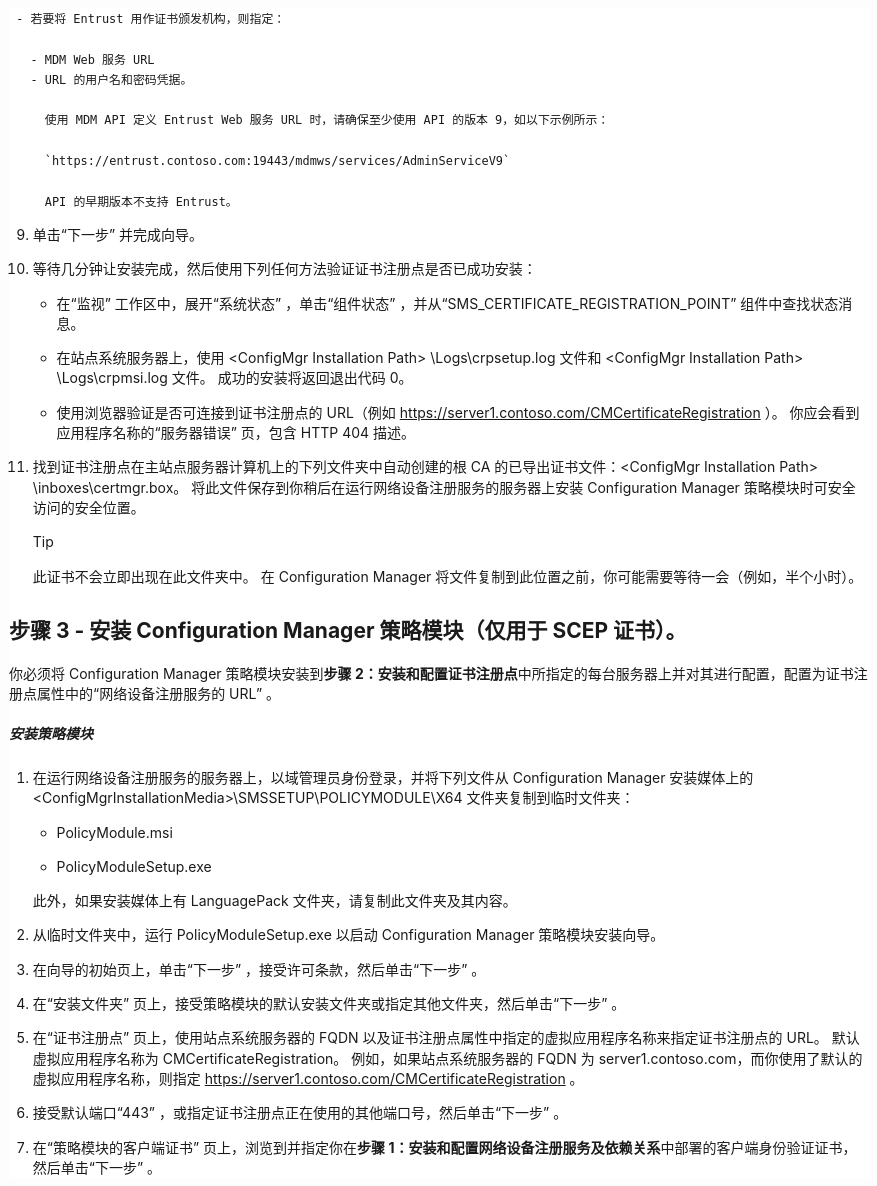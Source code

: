      - 若要将 Entrust 用作证书颁发机构，则指定：

       - MDM Web 服务 URL 
       - URL 的用户名和密码凭据。

         使用 MDM API 定义 Entrust Web 服务 URL 时，请确保至少使用 API 的版本 9，如以下示例所示：

         `https://entrust.contoso.com:19443/mdmws/services/AdminServiceV9`

         API 的早期版本不支持 Entrust。

9. 单击“下一步”  并完成向导。  

10. 等待几分钟让安装完成，然后使用下列任何方法验证证书注册点是否已成功安装：  

    -   在“监视”  工作区中，展开“系统状态”  ，单击“组件状态”  ，并从“SMS_CERTIFICATE_REGISTRATION_POINT”  组件中查找状态消息。  

    -   在站点系统服务器上，使用 <ConfigMgr Installation Path\>  \Logs\crpsetup.log 文件和 <ConfigMgr Installation Path\>  \Logs\crpmsi.log 文件。 成功的安装将返回退出代码 0。  

    -   使用浏览器验证是否可连接到证书注册点的 URL（例如 https://server1.contoso.com/CMCertificateRegistration ）。 你应会看到应用程序名称的“服务器错误”  页，包含 HTTP 404 描述。  

11. 找到证书注册点在主站点服务器计算机上的下列文件夹中自动创建的根 CA 的已导出证书文件：<ConfigMgr Installation Path\>  \inboxes\certmgr.box。 将此文件保存到你稍后在运行网络设备注册服务的服务器上安装 Configuration Manager 策略模块时可安全访问的安全位置。  

    > [!TIP]  
    >  此证书不会立即出现在此文件夹中。 在 Configuration Manager 将文件复制到此位置之前，你可能需要等待一会（例如，半个小时）。  


## <a name="step-3----install-the-configuration-manager-policy-module-for-scep-certificates-only"></a>步骤 3 - 安装 Configuration Manager 策略模块（仅用于 SCEP 证书）。

你必须将 Configuration Manager 策略模块安装到**步骤 2：安装和配置证书注册点**中所指定的每台服务器上并对其进行配置，配置为证书注册点属性中的“网络设备注册服务的 URL”  。  

##### <a name="to-install-the-policy-module"></a>安装策略模块  

1. 在运行网络设备注册服务的服务器上，以域管理员身份登录，并将下列文件从 Configuration Manager 安装媒体上的 <ConfigMgrInstallationMedia\>\SMSSETUP\POLICYMODULE\X64 文件夹复制到临时文件夹：  

   -   PolicyModule.msi  

   -   PolicyModuleSetup.exe  

   此外，如果安装媒体上有 LanguagePack 文件夹，请复制此文件夹及其内容。  

2. 从临时文件夹中，运行 PolicyModuleSetup.exe 以启动 Configuration Manager 策略模块安装向导。  

3. 在向导的初始页上，单击“下一步”  ，接受许可条款，然后单击“下一步”  。  

4. 在“安装文件夹”  页上，接受策略模块的默认安装文件夹或指定其他文件夹，然后单击“下一步”  。  

5. 在“证书注册点”  页上，使用站点系统服务器的 FQDN 以及证书注册点属性中指定的虚拟应用程序名称来指定证书注册点的 URL。 默认虚拟应用程序名称为 CMCertificateRegistration。 例如，如果站点系统服务器的 FQDN 为 server1.contoso.com，而你使用了默认的虚拟应用程序名称，则指定 https://server1.contoso.com/CMCertificateRegistration  。  

6. 接受默认端口“443”  ，或指定证书注册点正在使用的其他端口号，然后单击“下一步”  。  

7. 在“策略模块的客户端证书”  页上，浏览到并指定你在**步骤 1：安装和配置网络设备注册服务及依赖关系**中部署的客户端身份验证证书，然后单击“下一步”  。  

